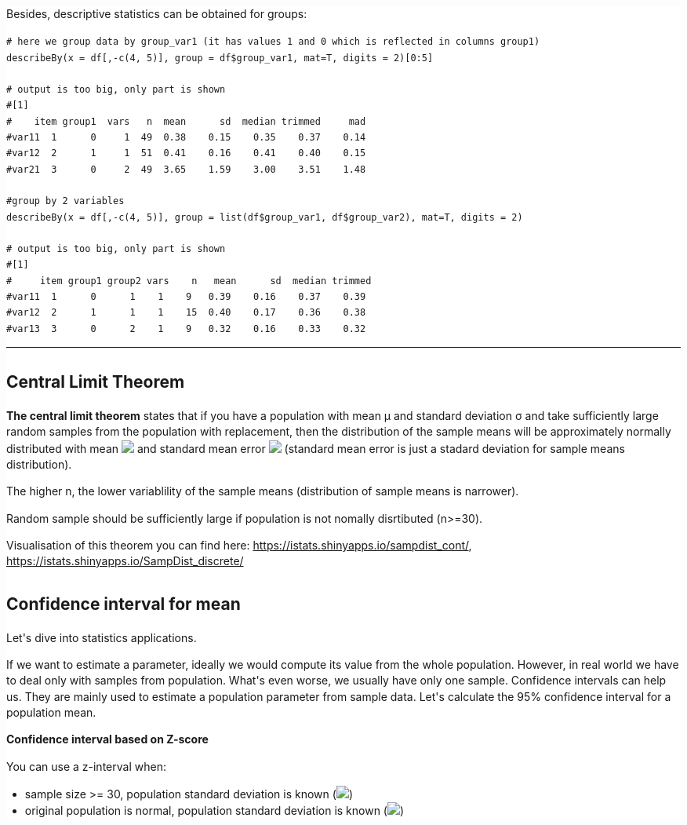 
Besides, descriptive statistics can be obtained for groups:

```{r}
# here we group data by group_var1 (it has values 1 and 0 which is reflected in columns group1)
describeBy(x = df[,-c(4, 5)], group = df$group_var1, mat=T, digits = 2)[0:5]

# output is too big, only part is shown
#[1]
#	 item group1  vars   n  mean      sd  median trimmed     mad
#var11	1	   0	 1	49	0.38	0.15	0.35	0.37	0.14	
#var12	2	   1	 1	51	0.41	0.16	0.41	0.40	0.15	
#var21	3	   0	 2	49	3.65	1.59	3.00	3.51	1.48	

#group by 2 variables
describeBy(x = df[,-c(4, 5)], group = list(df$group_var1, df$group_var2), mat=T, digits = 2)

# output is too big, only part is shown
#[1]
#     item group1 group2 vars    n   mean      sd  median trimmed
#var11	1	   0	  1	   1	9	0.39	0.16	0.37	0.39	
#var12	2	   1	  1	   1	15	0.40	0.17	0.36	0.38	
#var13	3	   0	  2	   1	9	0.32	0.16	0.33	0.32
```

-----------------------------------------------------------------------------------------------------------------------

## Central Limit Theorem

<b>The central limit theorem</b> states that if you have a population with mean μ and standard deviation σ and take sufficiently large random samples from the population with replacement, then the distribution of the sample means will be approximately normally distributed with mean <img src="https://render.githubusercontent.com/render/math?math=\mu">  and standard mean error <img src="https://render.githubusercontent.com/render/math?math=se = \sigma / sqrt(n)"> (standard mean error is just a stadard deviation for sample means distribution). 

The higher n, the lower variablility of the sample means (distribution of sample means is narrower). 

Random sample should be sufficiently large if population is not nomally disrtibuted (n>=30).

Visualisation of this theorem you can find here: https://istats.shinyapps.io/sampdist_cont/, https://istats.shinyapps.io/SampDist_discrete/

## Confidence interval for mean 

Let's dive into statistics applications. 

If we want to estimate a parameter, ideally we would compute its value from the whole population. However, in real world we have to deal only with samples from population. What's even worse, we usually have only one sample.  Confidence intervals can help us. They are mainly used to estimate a population parameter from sample data. Let's calculate the 95% confidence interval for a population mean. 

<b> Confidence interval based on Z-score </b>

You can use a z-interval when:

* sample size >= 30, population standard deviation is known (<img src="https://render.githubusercontent.com/render/math?math=\sigma">)
* original population is normal,  population standard deviation is known (<img src="https://render.githubusercontent.com/render/math?math=\sigma">)
